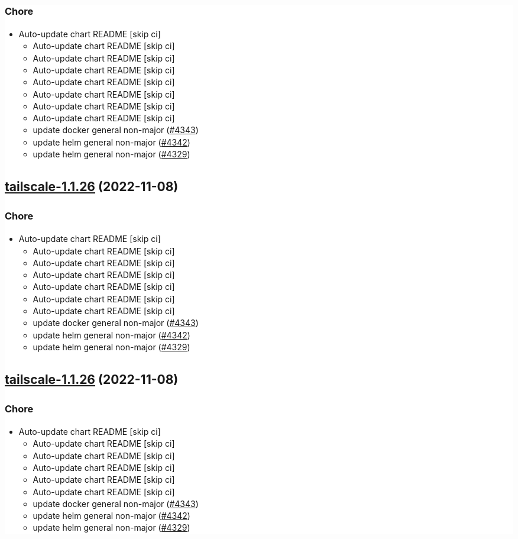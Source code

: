 ### Chore

- Auto-update chart README [skip ci]
  - Auto-update chart README [skip ci]
  - Auto-update chart README [skip ci]
  - Auto-update chart README [skip ci]
  - Auto-update chart README [skip ci]
  - Auto-update chart README [skip ci]
  - Auto-update chart README [skip ci]
  - Auto-update chart README [skip ci]
  - update docker general non-major ([#4343](https://github.com/truecharts/charts/issues/4343))
  - update helm general non-major ([#4342](https://github.com/truecharts/charts/issues/4342))
  - update helm general non-major ([#4329](https://github.com/truecharts/charts/issues/4329))




## [tailscale-1.1.26](https://github.com/truecharts/charts/compare/tailscale-1.1.22...tailscale-1.1.26) (2022-11-08)

### Chore

- Auto-update chart README [skip ci]
  - Auto-update chart README [skip ci]
  - Auto-update chart README [skip ci]
  - Auto-update chart README [skip ci]
  - Auto-update chart README [skip ci]
  - Auto-update chart README [skip ci]
  - Auto-update chart README [skip ci]
  - update docker general non-major ([#4343](https://github.com/truecharts/charts/issues/4343))
  - update helm general non-major ([#4342](https://github.com/truecharts/charts/issues/4342))
  - update helm general non-major ([#4329](https://github.com/truecharts/charts/issues/4329))




## [tailscale-1.1.26](https://github.com/truecharts/charts/compare/tailscale-1.1.22...tailscale-1.1.26) (2022-11-08)

### Chore

- Auto-update chart README [skip ci]
  - Auto-update chart README [skip ci]
  - Auto-update chart README [skip ci]
  - Auto-update chart README [skip ci]
  - Auto-update chart README [skip ci]
  - Auto-update chart README [skip ci]
  - update docker general non-major ([#4343](https://github.com/truecharts/charts/issues/4343))
  - update helm general non-major ([#4342](https://github.com/truecharts/charts/issues/4342))
  - update helm general non-major ([#4329](https://github.com/truecharts/charts/issues/4329))



